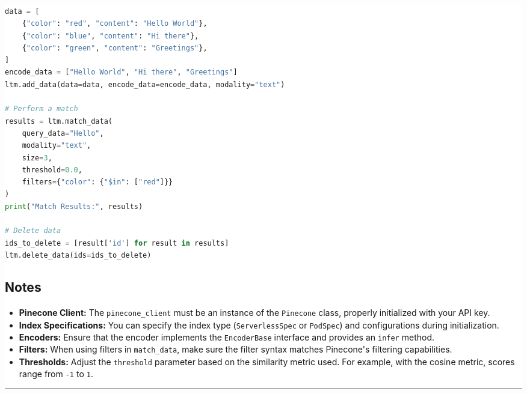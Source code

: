 ```python
data = [
    {"color": "red", "content": "Hello World"},
    {"color": "blue", "content": "Hi there"},
    {"color": "green", "content": "Greetings"},
]
encode_data = ["Hello World", "Hi there", "Greetings"]
ltm.add_data(data=data, encode_data=encode_data, modality="text")

# Perform a match
results = ltm.match_data(
    query_data="Hello",
    modality="text",
    size=3,
    threshold=0.0,
    filters={"color": {"$in": ["red"]}}
)
print("Match Results:", results)

# Delete data
ids_to_delete = [result['id'] for result in results]
ltm.delete_data(ids=ids_to_delete)
```

## **Notes**

- **Pinecone Client:** The `pinecone_client` must be an instance of the `Pinecone` class, properly initialized with your API key.
- **Index Specifications:** You can specify the index type (`ServerlessSpec` or `PodSpec`) and configurations during initialization.
- **Encoders:** Ensure that the encoder implements the `EncoderBase` interface and provides an `infer` method.
- **Filters:** When using filters in `match_data`, make sure the filter syntax matches Pinecone's filtering capabilities.
- **Thresholds:** Adjust the `threshold` parameter based on the similarity metric used. For example, with the cosine metric, scores range from `-1` to `1`.

---
